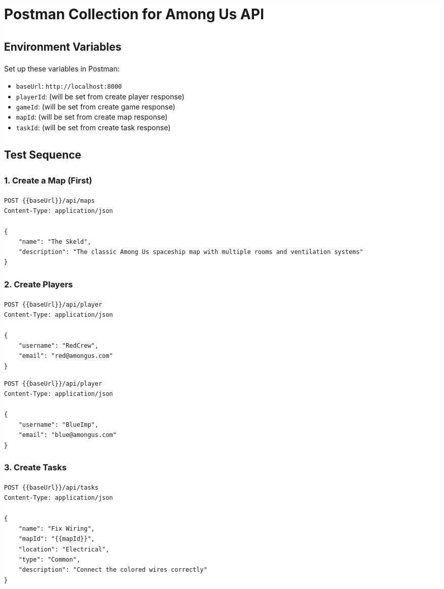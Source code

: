 # Postman Collection for Among Us API

## Environment Variables
Set up these variables in Postman:
- `baseUrl`: `http://localhost:8000`
- `playerId`: (will be set from create player response)
- `gameId`: (will be set from create game response)
- `mapId`: (will be set from create map response)
- `taskId`: (will be set from create task response)

## Test Sequence

### 1. Create a Map (First)
```
POST {{baseUrl}}/api/maps
Content-Type: application/json

{
    "name": "The Skeld",
    "description": "The classic Among Us spaceship map with multiple rooms and ventilation systems"
}
```

### 2. Create Players
```
POST {{baseUrl}}/api/player
Content-Type: application/json

{
    "username": "RedCrew",
    "email": "red@amongus.com"
}
```

```
POST {{baseUrl}}/api/player
Content-Type: application/json

{
    "username": "BlueImp",
    "email": "blue@amongus.com"
}
```

### 3. Create Tasks
```
POST {{baseUrl}}/api/tasks
Content-Type: application/json

{
    "name": "Fix Wiring",
    "mapId": "{{mapId}}",
    "location": "Electrical",
    "type": "Common",
    "description": "Connect the colored wires correctly"
}
```
